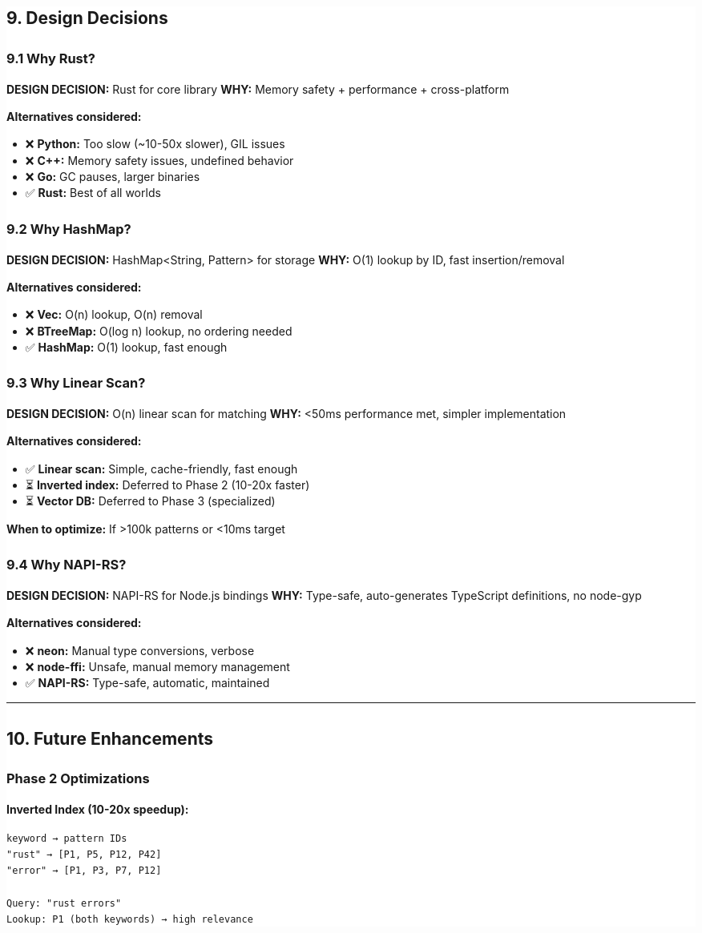 
## 9. Design Decisions

### 9.1 Why Rust?

**DESIGN DECISION:** Rust for core library
**WHY:** Memory safety + performance + cross-platform

**Alternatives considered:**
- ❌ **Python:** Too slow (~10-50x slower), GIL issues
- ❌ **C++:** Memory safety issues, undefined behavior
- ❌ **Go:** GC pauses, larger binaries
- ✅ **Rust:** Best of all worlds

### 9.2 Why HashMap?

**DESIGN DECISION:** HashMap<String, Pattern> for storage
**WHY:** O(1) lookup by ID, fast insertion/removal

**Alternatives considered:**
- ❌ **Vec:** O(n) lookup, O(n) removal
- ❌ **BTreeMap:** O(log n) lookup, no ordering needed
- ✅ **HashMap:** O(1) lookup, fast enough

### 9.3 Why Linear Scan?

**DESIGN DECISION:** O(n) linear scan for matching
**WHY:** <50ms performance met, simpler implementation

**Alternatives considered:**
- ✅ **Linear scan:** Simple, cache-friendly, fast enough
- ⏳ **Inverted index:** Deferred to Phase 2 (10-20x faster)
- ⏳ **Vector DB:** Deferred to Phase 3 (specialized)

**When to optimize:** If >100k patterns or <10ms target

### 9.4 Why NAPI-RS?

**DESIGN DECISION:** NAPI-RS for Node.js bindings
**WHY:** Type-safe, auto-generates TypeScript definitions, no node-gyp

**Alternatives considered:**
- ❌ **neon:** Manual type conversions, verbose
- ❌ **node-ffi:** Unsafe, manual memory management
- ✅ **NAPI-RS:** Type-safe, automatic, maintained

---

## 10. Future Enhancements

### Phase 2 Optimizations

**Inverted Index (10-20x speedup):**
```
keyword → pattern IDs
"rust" → [P1, P5, P12, P42]
"error" → [P1, P3, P7, P12]

Query: "rust errors"
Lookup: P1 (both keywords) → high relevance
```
